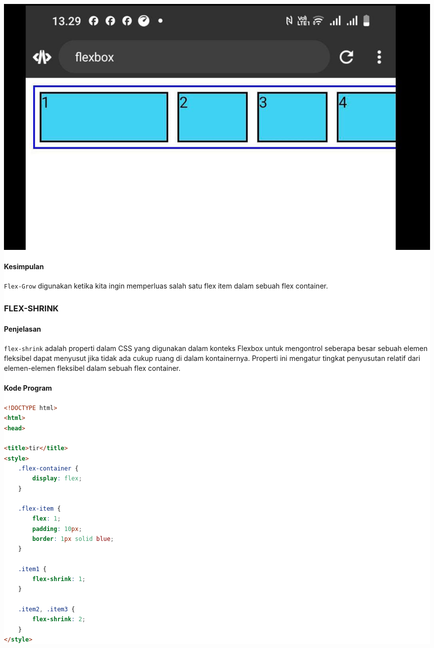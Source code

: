 ![](AsetCSS/A36.jpg)
#### Kesimpulan
`Flex-Grow` digunakan ketika kita ingin memperluas salah satu flex item dalam sebuah flex container.
### FLEX-SHRINK
#### Penjelasan
`flex-shrink` adalah properti dalam CSS yang digunakan dalam konteks Flexbox untuk mengontrol seberapa besar sebuah elemen fleksibel dapat menyusut jika tidak ada cukup ruang di dalam kontainernya. Properti ini mengatur tingkat penyusutan relatif dari elemen-elemen fleksibel dalam sebuah flex container.

#### Kode Program
```html
<!DOCTYPE html>
<html>
<head>

<title>tir</title>
<style>
    .flex-container {
        display: flex;
    }

    .flex-item {
        flex: 1; 
        padding: 10px;
        border: 1px solid blue;
    }

    .item1 {
        flex-shrink: 1;
    }

    .item2, .item3 {
        flex-shrink: 2;
    }
</style>
```